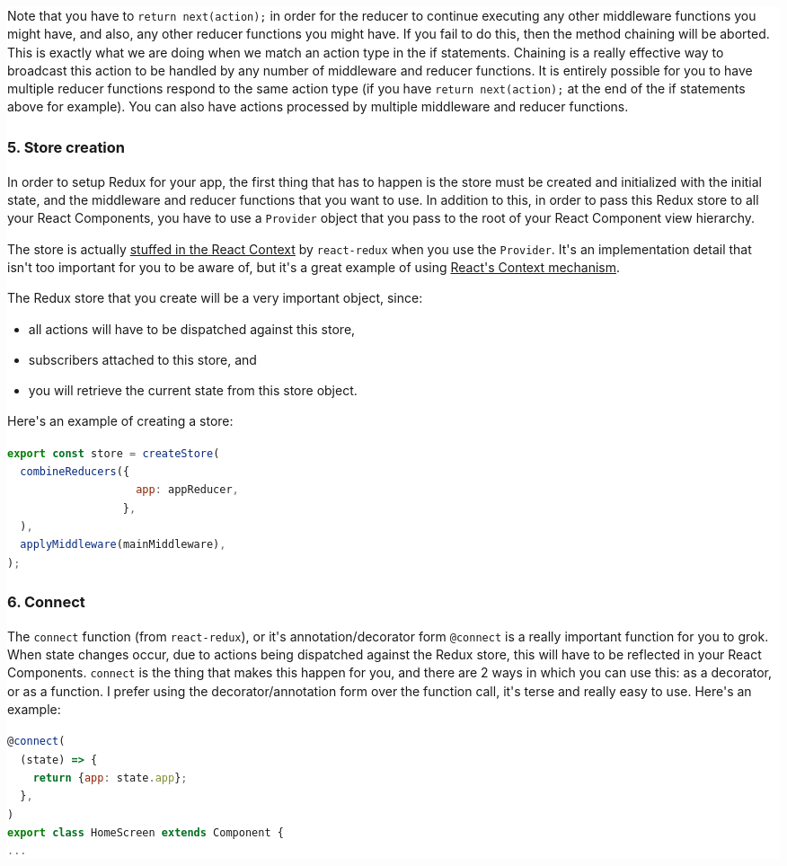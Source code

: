 Note that you have to `return next(action);` in order for the reducer to continue executing any other middleware functions you might have, and also, any other reducer functions you might have. If you fail to do this, then the method chaining will be aborted. This is exactly what we are doing when we match an action type in the if statements. Chaining is a really effective way to broadcast this action to be handled by any number of middleware and reducer functions. It is entirely possible for you to have multiple reducer functions respond to the same action type (if you have `return next(action);` at the end of the if statements above for example). You can also have actions processed by multiple middleware and reducer functions.

### 5. Store creation

In order to setup Redux for your app, the first thing that has to happen is the store must be created and initialized with the initial state, and the middleware and reducer functions that you want to use. In addition to this, in order to pass this Redux store to all your React Components, you have to use a `Provider` object that you pass to the root of your React Component view hierarchy.

The store is actually [stuffed in the React Context](http://javascript.tutorialhorizon.com/2016/07/07/passing-the-store-down-implicitly-via-context-in-a-react-redux-app/) by `react-redux` when you use the `Provider`. It's an implementation detail that isn't too important for you to be aware of, but it's a great example of using [React's Context mechanism](https://facebook.github.io/react/docs/context.html).

The Redux store that you create will be a very important object, since:

  * all actions will have to be dispatched against this store, 

  * subscribers attached to this store, and 

  * you will retrieve the current state from this store object.

Here's an example of creating a store:

```javascript
export const store = createStore(
  combineReducers({
                    app: appReducer,
                  },
  ),
  applyMiddleware(mainMiddleware),
);
```

### 6. Connect

The `connect` function (from `react-redux`), or it's annotation/decorator form `@connect` is a really important function for you to grok. When state changes occur, due to actions being dispatched against the Redux store, this will have to be reflected in your React Components. `connect` is the thing that makes this happen for you, and there are 2 ways in which you can use this: as a decorator, or as a function. I prefer using the decorator/annotation form over the function call, it's terse and really easy to use. Here's an example:

```javascript
@connect(
  (state) => {
    return {app: state.app};
  },
)
export class HomeScreen extends Component {
...
```
